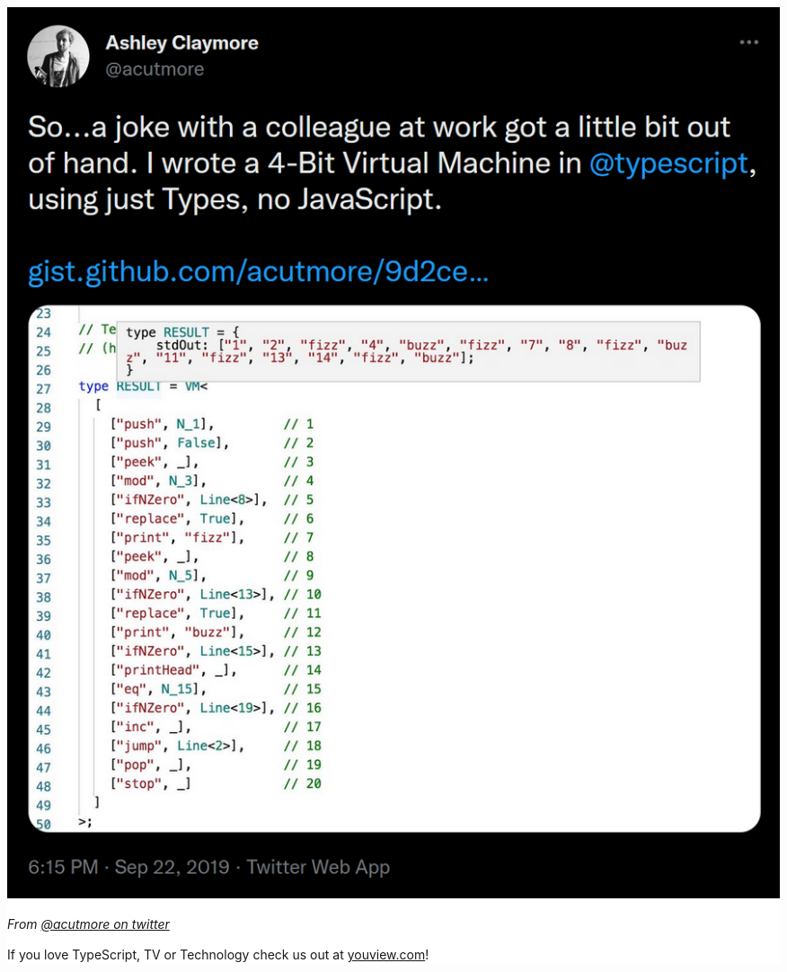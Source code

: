 ![Typescript 4-Bit VM by Ashley Claymore](./ts-birthday-ashley-tweet.png "Typescript 4-Bit VM by Ashley Claymore")

*From [@acutmore on twitter](https://twitter.com/acutmore/status/1175820877566492673)*

If you love TypeScript, TV or Technology check us out at [youview.com](https://www.youview.com/)!